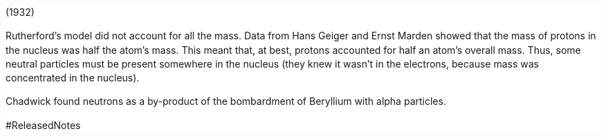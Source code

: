 (1932)

Rutherford’s model did not account for all the mass. Data from Hans Geiger and Ernst Marden showed that the mass of protons in the nucleus was half the atom’s mass. This meant that, at best, protons accounted for half an atom’s overall mass. Thus, some neutral particles must be present somewhere in the nucleus (they knew it wasn’t in the electrons, because mass was concentrated in the nucleus).
	
Chadwick found neutrons as a by-product of the bombardment of Beryllium with alpha particles.

#ReleasedNotes